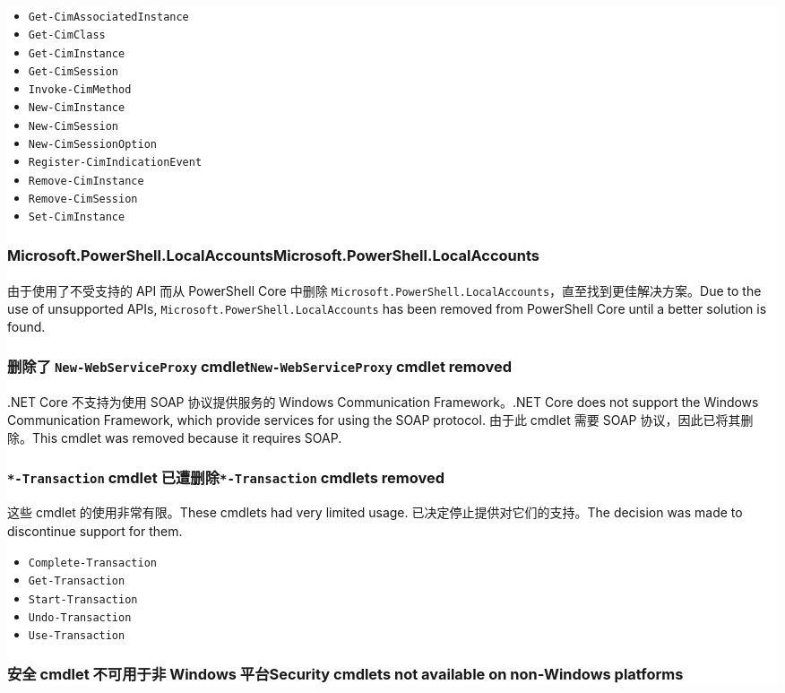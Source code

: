 - `Get-CimAssociatedInstance`
- `Get-CimClass`
- `Get-CimInstance`
- `Get-CimSession`
- `Invoke-CimMethod`
- `New-CimInstance`
- `New-CimSession`
- `New-CimSessionOption`
- `Register-CimIndicationEvent`
- `Remove-CimInstance`
- `Remove-CimSession`
- `Set-CimInstance`

### <a name="microsoftpowershelllocalaccounts"></a><span data-ttu-id="88ad2-126">Microsoft.PowerShell.LocalAccounts</span><span class="sxs-lookup"><span data-stu-id="88ad2-126">Microsoft.PowerShell.LocalAccounts</span></span>

<span data-ttu-id="88ad2-127">由于使用了不受支持的 API 而从 PowerShell Core 中删除 `Microsoft.PowerShell.LocalAccounts`，直至找到更佳解决方案。</span><span class="sxs-lookup"><span data-stu-id="88ad2-127">Due to the use of unsupported APIs, `Microsoft.PowerShell.LocalAccounts` has been removed from PowerShell Core until a better solution is found.</span></span>

### <a name="new-webserviceproxy-cmdlet-removed"></a><span data-ttu-id="88ad2-128">删除了 `New-WebServiceProxy` cmdlet</span><span class="sxs-lookup"><span data-stu-id="88ad2-128">`New-WebServiceProxy` cmdlet removed</span></span>

<span data-ttu-id="88ad2-129">.NET Core 不支持为使用 SOAP 协议提供服务的 Windows Communication Framework。</span><span class="sxs-lookup"><span data-stu-id="88ad2-129">.NET Core does not support the Windows Communication Framework, which provide services for using the SOAP protocol.</span></span> <span data-ttu-id="88ad2-130">由于此 cmdlet 需要 SOAP 协议，因此已将其删除。</span><span class="sxs-lookup"><span data-stu-id="88ad2-130">This cmdlet was removed because it requires SOAP.</span></span>

### <a name="-transaction-cmdlets-removed"></a><span data-ttu-id="88ad2-131">`*-Transaction` cmdlet 已遭删除</span><span class="sxs-lookup"><span data-stu-id="88ad2-131">`*-Transaction` cmdlets removed</span></span>

<span data-ttu-id="88ad2-132">这些 cmdlet 的使用非常有限。</span><span class="sxs-lookup"><span data-stu-id="88ad2-132">These cmdlets had very limited usage.</span></span> <span data-ttu-id="88ad2-133">已决定停止提供对它们的支持。</span><span class="sxs-lookup"><span data-stu-id="88ad2-133">The decision was made to discontinue support for them.</span></span>

- `Complete-Transaction`
- `Get-Transaction`
- `Start-Transaction`
- `Undo-Transaction`
- `Use-Transaction`

### <a name="security-cmdlets-not-available-on-non-windows-platforms"></a><span data-ttu-id="88ad2-134">安全 cmdlet 不可用于非 Windows 平台</span><span class="sxs-lookup"><span data-stu-id="88ad2-134">Security cmdlets not available on non-Windows platforms</span></span>
